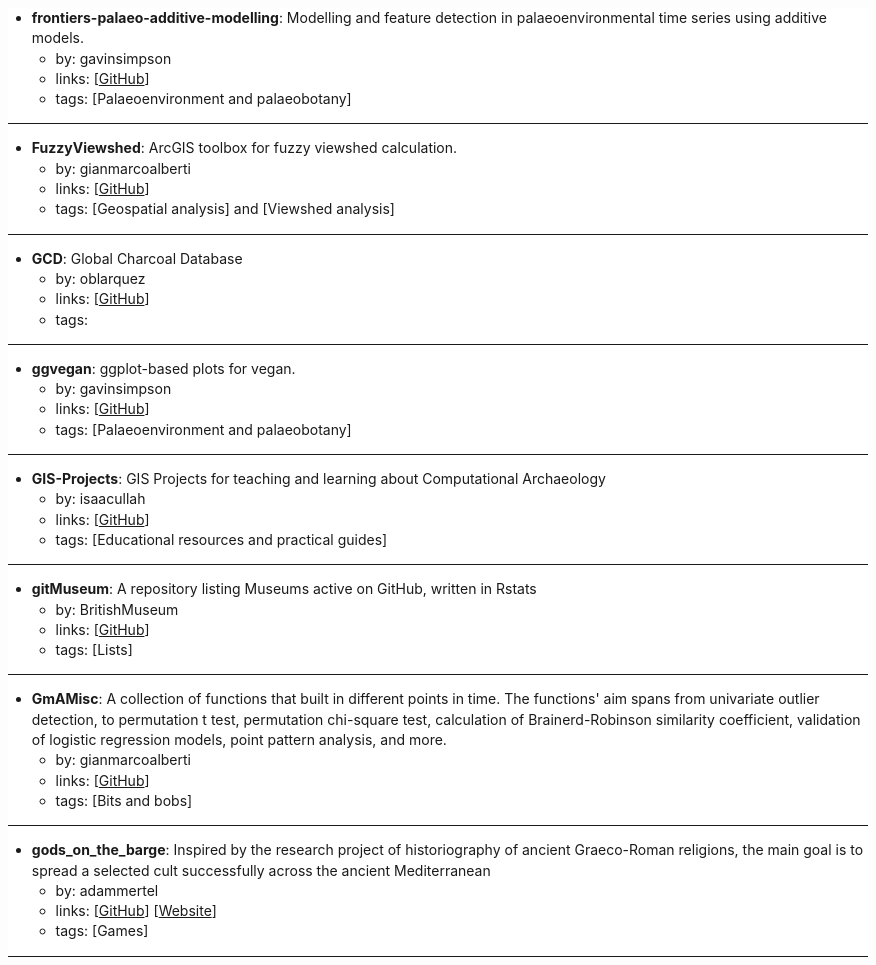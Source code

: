 * **frontiers-palaeo-additive-modelling**: Modelling and feature detection in palaeoenvironmental time series using additive models.
  * by: gavinsimpson
  * links: [[GitHub](https://github.com/gavinsimpson/frontiers-palaeo-additive-modelling)]         
  * tags: [Palaeoenvironment and palaeobotany]
----

* **FuzzyViewshed**: ArcGIS toolbox for fuzzy viewshed calculation.
  * by: gianmarcoalberti
  * links: [[GitHub](https://github.com/gianmarcoalberti/FuzzyViewshed)]         
  * tags: [Geospatial analysis] and [Viewshed analysis]
----

* **GCD**: Global Charcoal Database
  * by: oblarquez
  * links: [[GitHub](https://github.com/oblarquez/GCD)]         
  * tags: 
----

* **ggvegan**: ggplot-based plots for vegan.
  * by: gavinsimpson
  * links: [[GitHub](https://github.com/gavinsimpson/ggvegan)]         
  * tags: [Palaeoenvironment and palaeobotany]
----

* **GIS-Projects**: GIS Projects for teaching and learning about Computational Archaeology
  * by: isaacullah
  * links: [[GitHub](https://github.com/isaacullah/GIS-Projects)]         
  * tags: [Educational resources and practical guides]
----

* **gitMuseum**: A repository listing Museums active on GitHub, written in Rstats
  * by: BritishMuseum
  * links: [[GitHub](https://github.com/BritishMuseum/gitMuseum)]         
  * tags: [Lists]
----

* **GmAMisc**: A collection of functions that built in different points in time. The functions' aim spans from univariate outlier detection, to permutation t test, permutation chi-square test, calculation of Brainerd-Robinson similarity coefficient, validation of logistic regression models, point pattern analysis, and more.
  * by: gianmarcoalberti
  * links: [[GitHub](https://github.com/gianmarcoalberti/GmAMisc)]         
  * tags: [Bits and bobs]
----

* **gods_on_the_barge**: Inspired by the research project of historiography of ancient Graeco-Roman religions, the main goal is to spread a selected cult successfully across the ancient Mediterranean
  * by: adammertel
  * links: [[GitHub](https://github.com/adammertel/gods_on_the_barge)]         [[Website](http://www.coffeegnome.net/godsonthebarge/)]
  * tags: [Games]
----
